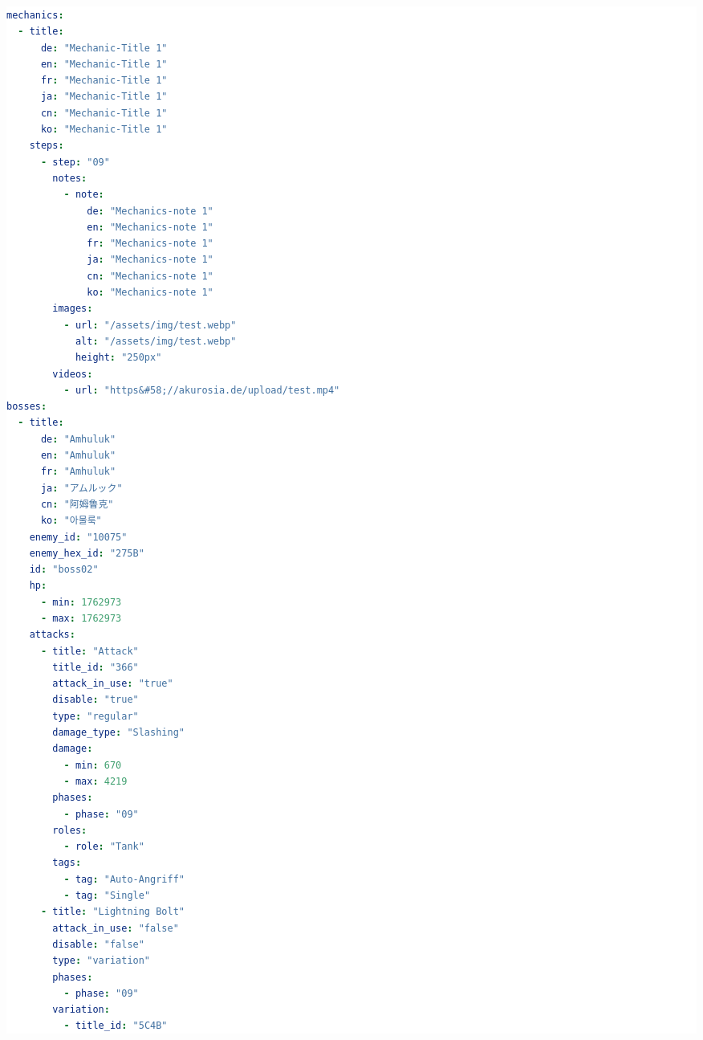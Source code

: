```yaml
mechanics:
  - title:
      de: "Mechanic-Title 1"
      en: "Mechanic-Title 1"
      fr: "Mechanic-Title 1"
      ja: "Mechanic-Title 1"
      cn: "Mechanic-Title 1"
      ko: "Mechanic-Title 1"
    steps:
      - step: "09"
        notes:
          - note:
              de: "Mechanics-note 1"
              en: "Mechanics-note 1"
              fr: "Mechanics-note 1"
              ja: "Mechanics-note 1"
              cn: "Mechanics-note 1"
              ko: "Mechanics-note 1"
        images:
          - url: "/assets/img/test.webp"
            alt: "/assets/img/test.webp"
            height: "250px"
        videos:
          - url: "https&#58;//akurosia.de/upload/test.mp4"
bosses:
  - title:
      de: "Amhuluk"
      en: "Amhuluk"
      fr: "Amhuluk"
      ja: "アムルック"
      cn: "阿姆鲁克"
      ko: "아물룩"
    enemy_id: "10075"
    enemy_hex_id: "275B"
    id: "boss02"
    hp:
      - min: 1762973
      - max: 1762973
    attacks:
      - title: "Attack"
        title_id: "366"
        attack_in_use: "true"
        disable: "true"
        type: "regular"
        damage_type: "Slashing"
        damage:
          - min: 670
          - max: 4219
        phases:
          - phase: "09"
        roles:
          - role: "Tank"
        tags:
          - tag: "Auto-Angriff"
          - tag: "Single"
      - title: "Lightning Bolt"
        attack_in_use: "false"
        disable: "false"
        type: "variation"
        phases:
          - phase: "09"
        variation:
          - title_id: "5C4B"
```